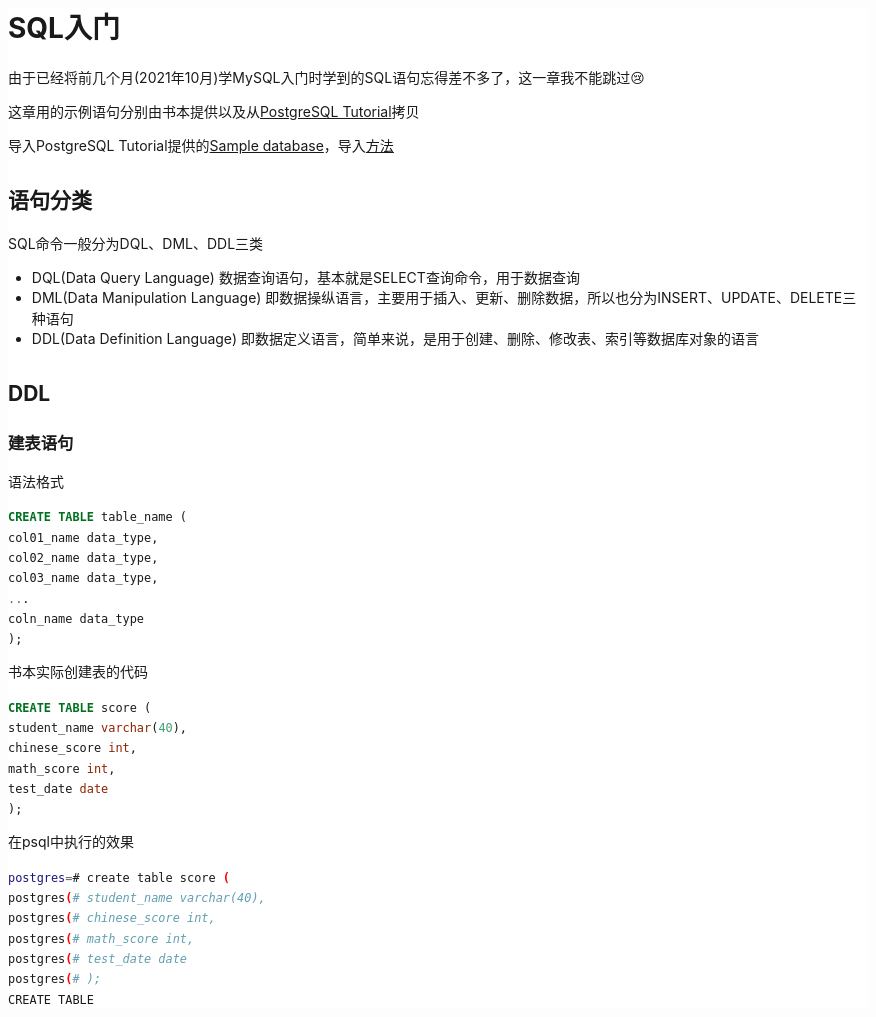 # SQL入门



由于已经将前几个月(2021年10月)学MySQL入门时学到的SQL语句忘得差不多了，这一章我不能跳过😢

这章用的示例语句分别由书本提供以及从[PostgreSQL Tutorial](https://www.postgresqltutorial.com/)拷贝

导入PostgreSQL Tutorial提供的[Sample database](https://www.postgresqltutorial.com/postgresql-sample-database/)，导入[方法](https://www.postgresqltutorial.com/load-postgresql-sample-database/)

## 语句分类

SQL命令一般分为DQL、DML、DDL三类

- DQL(Data Query Language)    数据查询语句，基本就是SELECT查询命令，用于数据查询
- DML(Data Manipulation Language)    即数据操纵语言，主要用于插入、更新、删除数据，所以也分为INSERT、UPDATE、DELETE三种语句
- DDL(Data Definition Language)    即数据定义语言，简单来说，是用于创建、删除、修改表、索引等数据库对象的语言

## DDL

### 建表语句

语法格式

```sql
CREATE TABLE table_name (
col01_name data_type,
col02_name data_type,
col03_name data_type,
...
coln_name data_type
);
```

书本实际创建表的代码

```sql
CREATE TABLE score (
student_name varchar(40),
chinese_score int,
math_score int,
test_date date
);
```

在psql中执行的效果

```bash
postgres=# create table score (
postgres(# student_name varchar(40),
postgres(# chinese_score int,
postgres(# math_score int,
postgres(# test_date date
postgres(# );
CREATE TABLE
```

